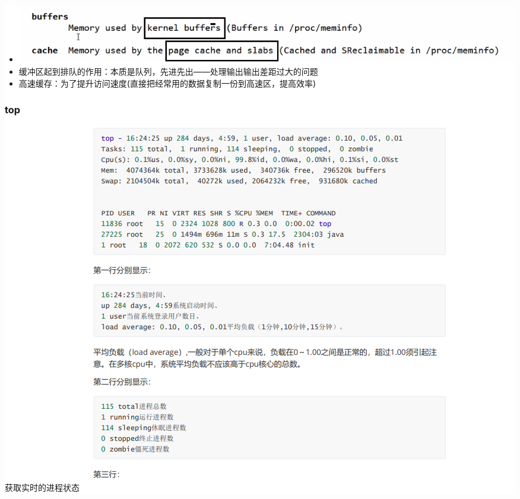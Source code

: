 - ![](images/2023-09-20-21-37-30.png)
- 缓冲区起到排队的作用：本质是队列，先进先出——处理输出输出差距过大的问题
- 高速缓存：为了提升访问速度(直接把经常用的数据复制一份到高速区，提高效率)


### top
获取实时的进程状态
![](images/2023-09-20-21-44-57.png)